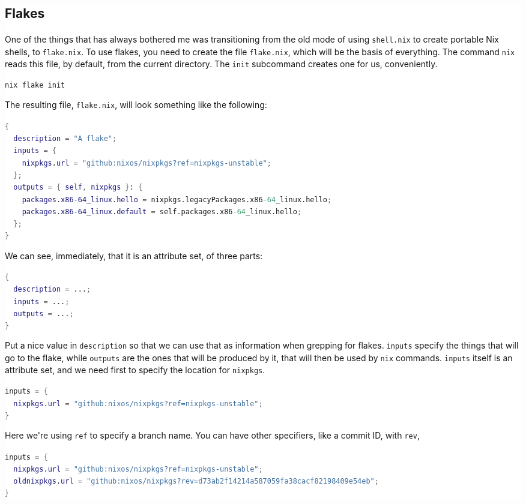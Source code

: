 
<a name="flakes">Flakes</a>
---------------------------

One of the things that has always bothered me was transitioning from the old
mode of using `shell.nix` to create portable Nix shells, to `flake.nix`. To use
flakes, you need to create the file `flake.nix`, which will be the basis of
everything. The command `nix` reads this file, by default, from the current
directory. The `init` subcommand creates one for us, conveniently.

```sh
nix flake init
```

The resulting file, `flake.nix`, will look something like the following:

```nix
{
  description = "A flake️️";
  inputs = {
    nixpkgs.url = "github:nixos/nixpkgs?ref=nixpkgs-unstable";
  };
  outputs = { self, nixpkgs }: {
    packages.x86-64_linux.hello = nixpkgs.legacyPackages.x86-64_linux.hello;
    packages.x86-64_linux.default = self.packages.x86-64_linux.hello;
  };
}
```

We can see, immediately, that it is an attribute set, of three parts:

```nix
{
  description = ...;
  inputs = ...;
  outputs = ...;
}
```

Put a nice value in `description` so that we can use that as information when
grepping for flakes. `inputs` specify the things that will go to the flake,
while `outputs` are the ones that will be produced by it, that will then be used by
`nix` commands.  `inputs` itself is an attribute set, and we need first to
specify the location for `nixpkgs`.

```nix
inputs = {
  nixpkgs.url = "github:nixos/nixpkgs?ref=nixpkgs-unstable";
}
```

Here we're using `ref` to specify a branch name. You can have other
specifiers, like a commit ID, with `rev`,

```nix
inputs = {
  nixpkgs.url = "github:nixos/nixpkgs?ref=nixpkgs-unstable";
  oldnixpkgs.url = "github:nixos/nixpkgs?rev=d73ab2f14214a587059fa38cacf82198409e54eb";
}
```
